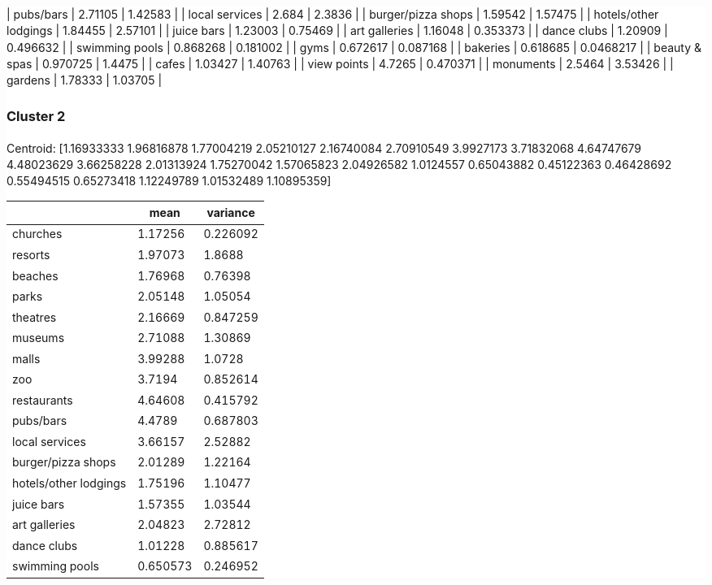 | pubs/bars             | 2.71105  |  1.42583   |
| local services        | 2.684    |  2.3836    |
| burger/pizza shops    | 1.59542  |  1.57475   |
| hotels/other lodgings | 1.84455  |  2.57101   |
| juice bars            | 1.23003  |  0.75469   |
| art galleries         | 1.16048  |  0.353373  |
| dance clubs           | 1.20909  |  0.496632  |
| swimming pools        | 0.868268 |  0.181002  |
| gyms                  | 0.672617 |  0.087168  |
| bakeries              | 0.618685 |  0.0468217 |
| beauty & spas         | 0.970725 |  1.4475    |
| cafes                 | 1.03427  |  1.40763   |
| view points           | 4.7265   |  0.470371  |
| monuments             | 2.5464   |  3.53426   |
| gardens               | 1.78333  |  1.03705   |

### Cluster 2

Centroid: [1.16933333 1.96816878 1.77004219 2.05210127 2.16740084 2.70910549
 3.9927173  3.71832068 4.64747679 4.48023629 3.66258228 2.01313924
 1.75270042 1.57065823 2.04926582 1.0124557  0.65043882 0.45122363
 0.46428692 0.55494515 0.65273418 1.12249789 1.01532489 1.10895359]

|                       |     mean |   variance |
|-----------------------|----------|------------|
| churches              | 1.17256  |   0.226092 |
| resorts               | 1.97073  |   1.8688   |
| beaches               | 1.76968  |   0.76398  |
| parks                 | 2.05148  |   1.05054  |
| theatres              | 2.16669  |   0.847259 |
| museums               | 2.71088  |   1.30869  |
| malls                 | 3.99288  |   1.0728   |
| zoo                   | 3.7194   |   0.852614 |
| restaurants           | 4.64608  |   0.415792 |
| pubs/bars             | 4.4789   |   0.687803 |
| local services        | 3.66157  |   2.52882  |
| burger/pizza shops    | 2.01289  |   1.22164  |
| hotels/other lodgings | 1.75196  |   1.10477  |
| juice bars            | 1.57355  |   1.03544  |
| art galleries         | 2.04823  |   2.72812  |
| dance clubs           | 1.01228  |   0.885617 |
| swimming pools        | 0.650573 |   0.246952 |